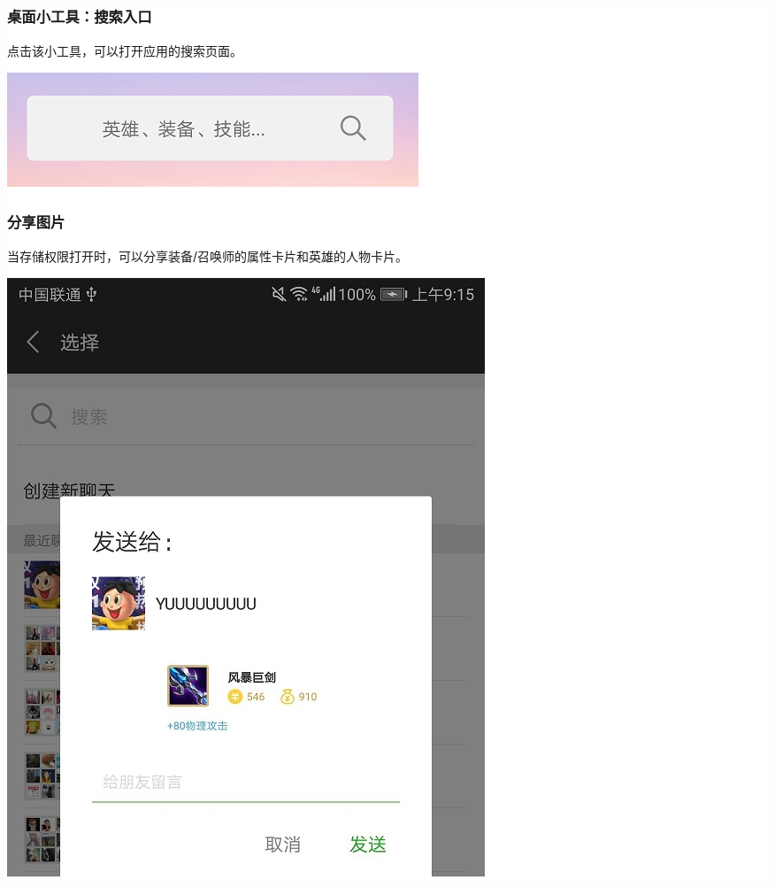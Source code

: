 ### 桌面小工具：搜索入口

点击该小工具，可以打开应用的搜索页面。

![](images/widget.png)

### 分享图片

当存储权限打开时，可以分享装备/召唤师的属性卡片和英雄的人物卡片。

![](images/share-card.jpg)
